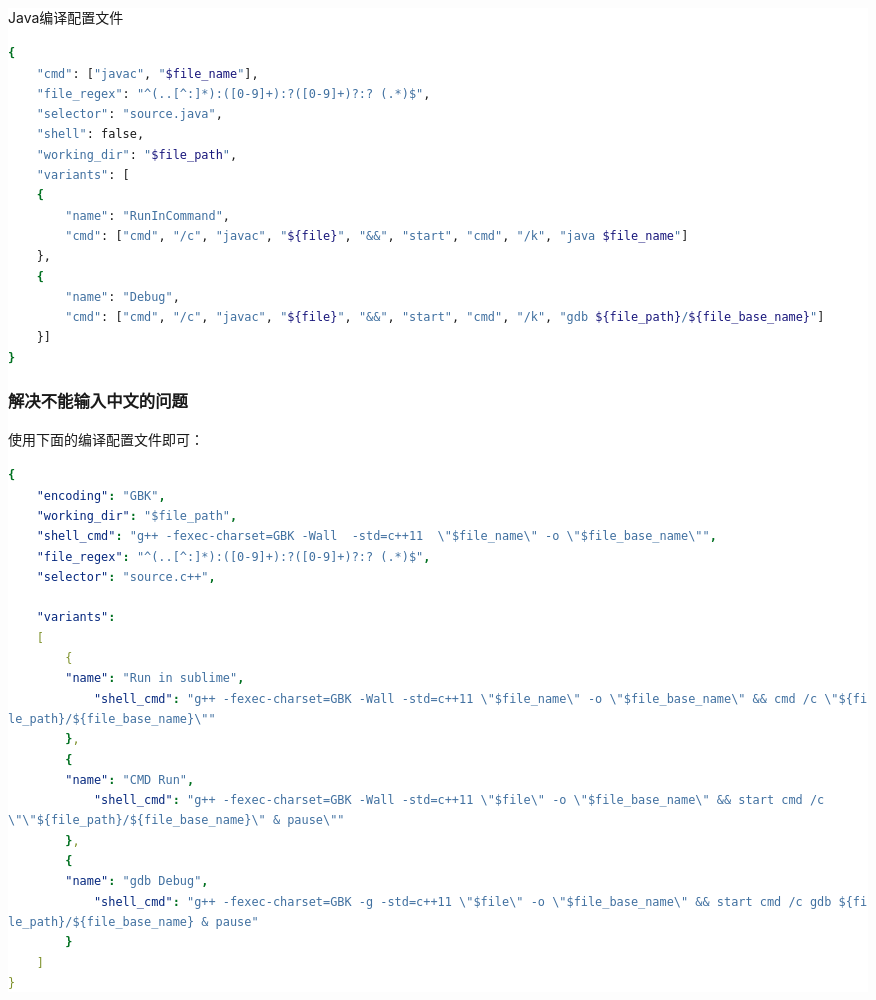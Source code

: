 

Java编译配置文件

```bash
{
    "cmd": ["javac", "$file_name"],
    "file_regex": "^(..[^:]*):([0-9]+):?([0-9]+)?:? (.*)$",
    "selector": "source.java",
    "shell": false,
    "working_dir": "$file_path",
    "variants": [
    {
        "name": "RunInCommand",
        "cmd": ["cmd", "/c", "javac", "${file}", "&&", "start", "cmd", "/k", "java $file_name"]
    },
    {
        "name": "Debug",
        "cmd": ["cmd", "/c", "javac", "${file}", "&&", "start", "cmd", "/k", "gdb ${file_path}/${file_base_name}"]
    }]
}
```

### 解决不能输入中文的问题

使用下面的编译配置文件即可：

```yml
{
    "encoding": "GBK",
    "working_dir": "$file_path",
    "shell_cmd": "g++ -fexec-charset=GBK -Wall  -std=c++11  \"$file_name\" -o \"$file_base_name\"",
    "file_regex": "^(..[^:]*):([0-9]+):?([0-9]+)?:? (.*)$",
    "selector": "source.c++",

    "variants": 
    [
        {   
        "name": "Run in sublime",
            "shell_cmd": "g++ -fexec-charset=GBK -Wall -std=c++11 \"$file_name\" -o \"$file_base_name\" && cmd /c \"${file_path}/${file_base_name}\""
        },
        {   
        "name": "CMD Run",
            "shell_cmd": "g++ -fexec-charset=GBK -Wall -std=c++11 \"$file\" -o \"$file_base_name\" && start cmd /c \"\"${file_path}/${file_base_name}\" & pause\""
        },
        {   
        "name": "gdb Debug",
            "shell_cmd": "g++ -fexec-charset=GBK -g -std=c++11 \"$file\" -o \"$file_base_name\" && start cmd /c gdb ${file_path}/${file_base_name} & pause"
        }
    ]
}
```
